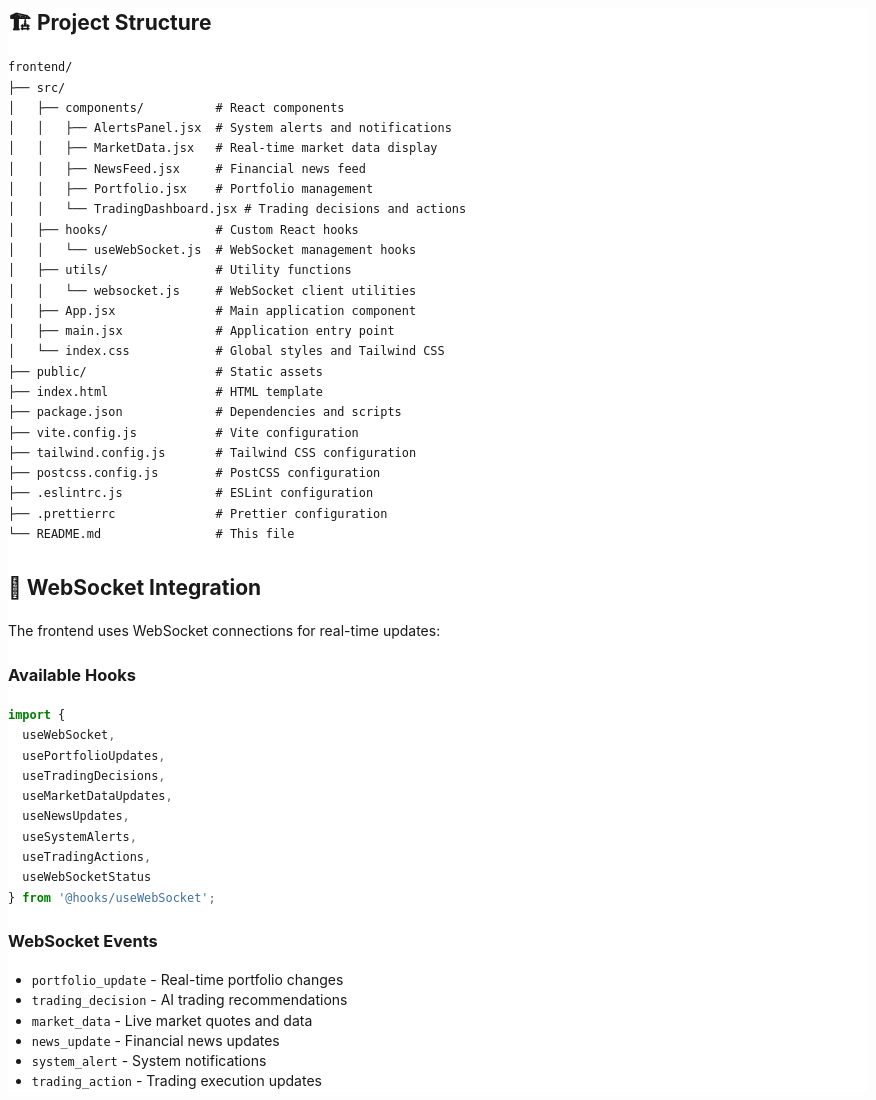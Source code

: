 ## 🏗️ Project Structure

```
frontend/
├── src/
│   ├── components/          # React components
│   │   ├── AlertsPanel.jsx  # System alerts and notifications
│   │   ├── MarketData.jsx   # Real-time market data display
│   │   ├── NewsFeed.jsx     # Financial news feed
│   │   ├── Portfolio.jsx    # Portfolio management
│   │   └── TradingDashboard.jsx # Trading decisions and actions
│   ├── hooks/               # Custom React hooks
│   │   └── useWebSocket.js  # WebSocket management hooks
│   ├── utils/               # Utility functions
│   │   └── websocket.js     # WebSocket client utilities
│   ├── App.jsx              # Main application component
│   ├── main.jsx             # Application entry point
│   └── index.css            # Global styles and Tailwind CSS
├── public/                  # Static assets
├── index.html               # HTML template
├── package.json             # Dependencies and scripts
├── vite.config.js           # Vite configuration
├── tailwind.config.js       # Tailwind CSS configuration
├── postcss.config.js        # PostCSS configuration
├── .eslintrc.js             # ESLint configuration
├── .prettierrc              # Prettier configuration
└── README.md                # This file
```

## 🔌 WebSocket Integration

The frontend uses WebSocket connections for real-time updates:

### Available Hooks

```javascript
import {
  useWebSocket,
  usePortfolioUpdates,
  useTradingDecisions,
  useMarketDataUpdates,
  useNewsUpdates,
  useSystemAlerts,
  useTradingActions,
  useWebSocketStatus
} from '@hooks/useWebSocket';
```

### WebSocket Events

- `portfolio_update` - Real-time portfolio changes
- `trading_decision` - AI trading recommendations
- `market_data` - Live market quotes and data
- `news_update` - Financial news updates
- `system_alert` - System notifications
- `trading_action` - Trading execution updates
